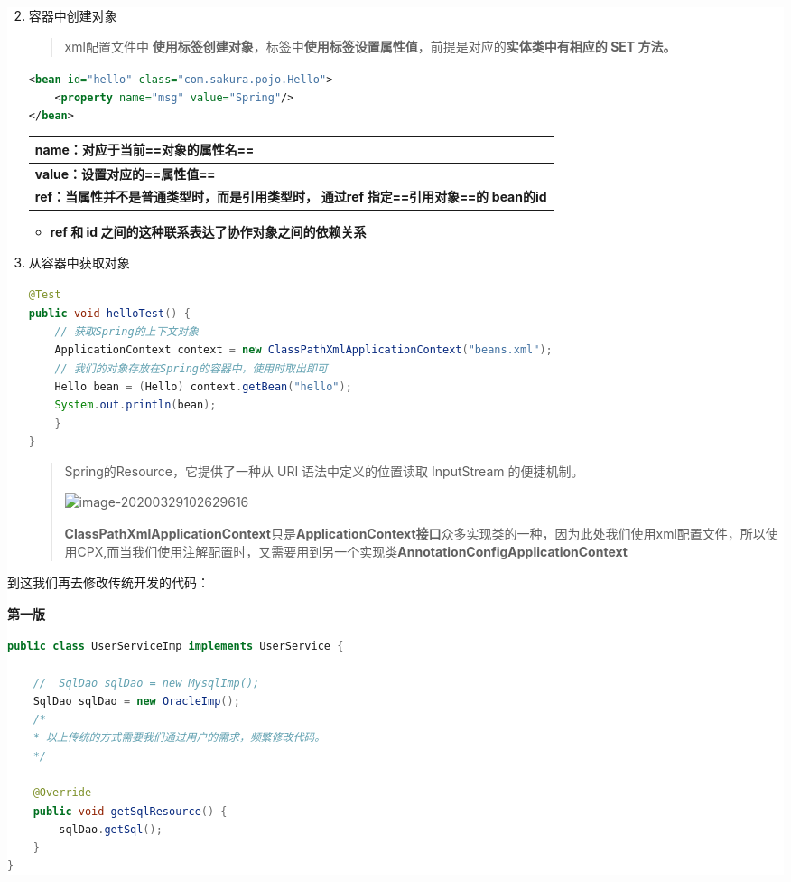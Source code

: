 2. 容器中创建对象

   > xml配置文件中  **使用<bean>标签创建对象**，标签中**使用<property>标签设置属性值**，前提是对应的**实体类中有相应的 SET 方法。**

   ```xml
   <bean id="hello" class="com.sakura.pojo.Hello">
       <property name="msg" value="Spring"/>
   </bean>
   ```

   | name：对应于当前==对象的属性名==                             |
   | ------------------------------------------------------------ |
   | **value：设置对应的==属性值==**                              |
   | **ref：当属性并不是普通类型时，而是引用类型时， 通过ref 指定==引用对象==的 bean的id** |

   - **ref 和 id 之间的这种联系表达了协作对象之间的依赖关系**

3. 从容器中获取对象

   ```java
   @Test
   public void helloTest() {
       // 获取Spring的上下文对象
       ApplicationContext context = new ClassPathXmlApplicationContext("beans.xml");
       // 我们的对象存放在Spring的容器中，使用时取出即可
       Hello bean = (Hello) context.getBean("hello");
       System.out.println(bean);
       }
   }
   ```

   > Spring的Resource，它提供了一种从 URI 语法中定义的位置读取 InputStream 的便捷机制。
   >
   > ![image-20200329102629616](https://picbed-sakura.oss-cn-shanghai.aliyuncs.com/notePic/20200530233107.png)
   >
   > **ClassPathXmlApplicationContext**只是**ApplicationContext接口**众多实现类的一种，因为此处我们使用xml配置文件，所以使用CPX,而当我们使用注解配置时，又需要用到另一个实现类**AnnotationConfigApplicationContext**



到这我们再去修改传统开发的代码：

**第一版**

```java
public class UserServiceImp implements UserService {

	//  SqlDao sqlDao = new MysqlImp();
	SqlDao sqlDao = new OracleImp();
    /*
    * 以上传统的方式需要我们通过用户的需求，频繁修改代码。
    */
    
    @Override
    public void getSqlResource() {
        sqlDao.getSql();
    }
}
```
